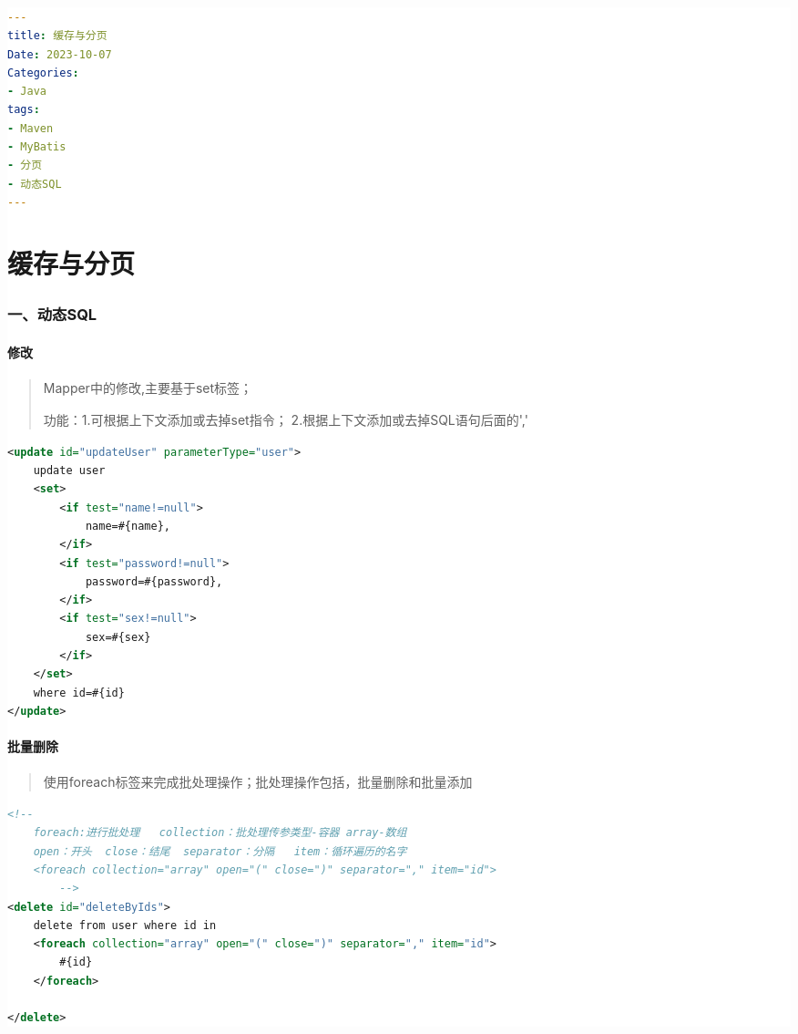 ```yaml
---
title: 缓存与分页
Date: 2023-10-07
Categories:
- Java
tags:
- Maven
- MyBatis
- 分页
- 动态SQL
---
```


# 缓存与分页

### 一、动态SQL

#### 修改

> Mapper中的修改,主要基于set标签；
>
> 功能：1.可根据上下文添加或去掉set指令；  2.根据上下文添加或去掉SQL语句后面的','

```xml
<update id="updateUser" parameterType="user">
    update user
    <set>
        <if test="name!=null">
            name=#{name},
        </if>
        <if test="password!=null">
            password=#{password},
        </if>
        <if test="sex!=null">
            sex=#{sex}
        </if>
    </set>
    where id=#{id}
</update>
```

#### 批量删除

> 使用foreach标签来完成批处理操作；批处理操作包括，批量删除和批量添加

```xml
<!--
    foreach:进行批处理   collection：批处理传参类型-容器 array-数组
    open：开头  close：结尾  separator：分隔   item：循环遍历的名字
    <foreach collection="array" open="(" close=")" separator="," item="id">
        -->
<delete id="deleteByIds">
    delete from user where id in
    <foreach collection="array" open="(" close=")" separator="," item="id">
        #{id}
    </foreach>

</delete>
```

